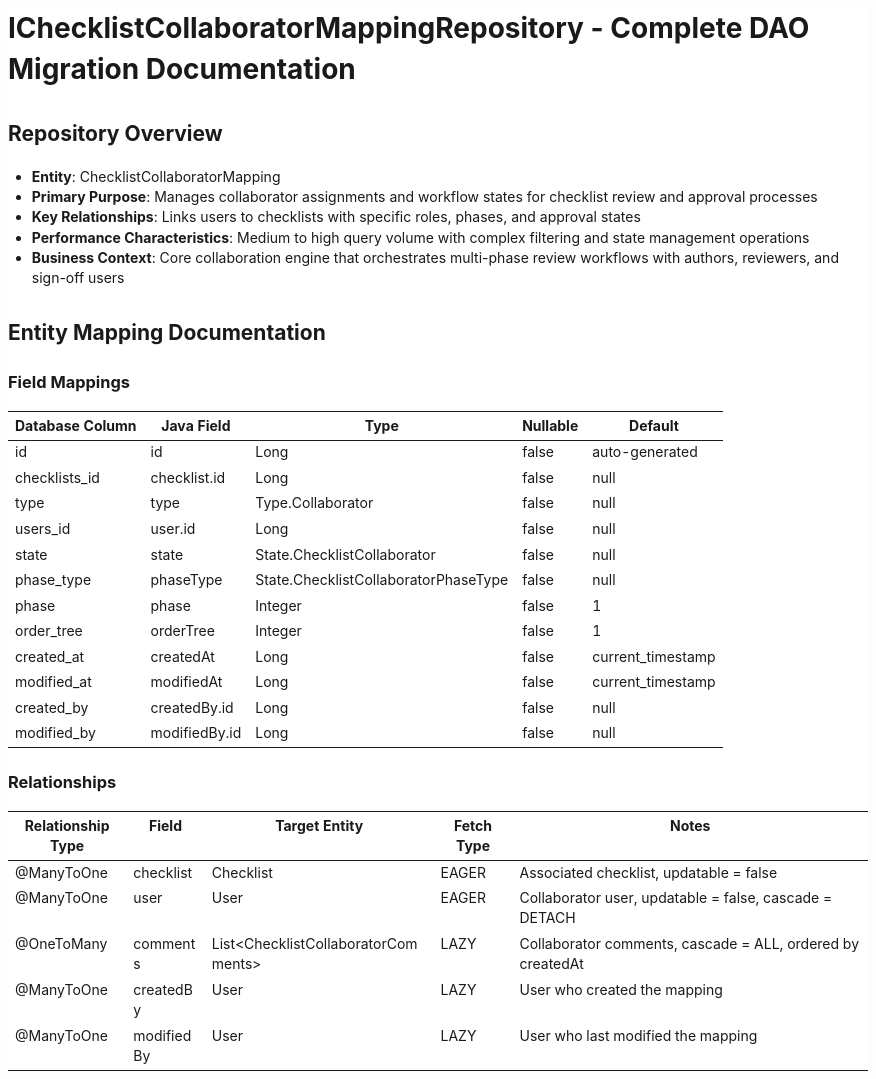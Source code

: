 # IChecklistCollaboratorMappingRepository - Complete DAO Migration Documentation

## Repository Overview
- **Entity**: ChecklistCollaboratorMapping
- **Primary Purpose**: Manages collaborator assignments and workflow states for checklist review and approval processes
- **Key Relationships**: Links users to checklists with specific roles, phases, and approval states
- **Performance Characteristics**: Medium to high query volume with complex filtering and state management operations
- **Business Context**: Core collaboration engine that orchestrates multi-phase review workflows with authors, reviewers, and sign-off users

## Entity Mapping Documentation

### Field Mappings

| Database Column | Java Field | Type | Nullable | Default |
|---|---|---|---|---|
| id | id | Long | false | auto-generated |
| checklists_id | checklist.id | Long | false | null |
| type | type | Type.Collaborator | false | null |
| users_id | user.id | Long | false | null |
| state | state | State.ChecklistCollaborator | false | null |
| phase_type | phaseType | State.ChecklistCollaboratorPhaseType | false | null |
| phase | phase | Integer | false | 1 |
| order_tree | orderTree | Integer | false | 1 |
| created_at | createdAt | Long | false | current_timestamp |
| modified_at | modifiedAt | Long | false | current_timestamp |
| created_by | createdBy.id | Long | false | null |
| modified_by | modifiedBy.id | Long | false | null |

### Relationships

| Relationship Type | Field | Target Entity | Fetch Type | Notes |
|---|---|---|---|---|
| @ManyToOne | checklist | Checklist | EAGER | Associated checklist, updatable = false |
| @ManyToOne | user | User | EAGER | Collaborator user, updatable = false, cascade = DETACH |
| @OneToMany | comments | List\<ChecklistCollaboratorComments\> | LAZY | Collaborator comments, cascade = ALL, ordered by createdAt |
| @ManyToOne | createdBy | User | LAZY | User who created the mapping |
| @ManyToOne | modifiedBy | User | LAZY | User who last modified the mapping |
